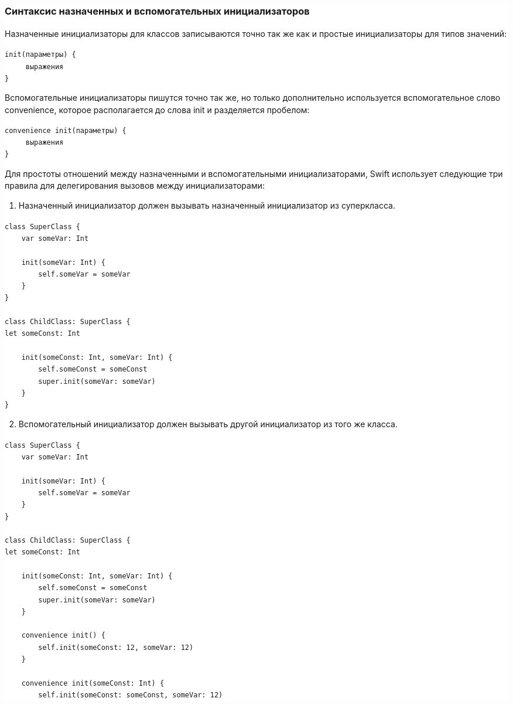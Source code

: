 ### Синтаксис назначенных и вспомогательных инициализаторов

Назначенные инициализаторы для классов записываются точно так же как и простые инициализаторы для типов значений:

```
init(параметры) {
     выражения
}
```

Вспомогательные инициализаторы пишутся точно так же, но только дополнительно используется вспомогательное слово convenience, которое располагается до слова init и разделяется пробелом:

```
convenience init(параметры) {
     выражения
}
```

Для простоты отношений между назначенными и вспомогательными инициализаторами, Swift использует следующие три правила для делегирования вызовов между инициализаторами:
1. Назначенный инициализатор должен вызывать назначенный инициализатор из суперкласса.

```
class SuperClass {
    var someVar: Int
    
    init(someVar: Int) {
        self.someVar = someVar
    }
}

class ChildClass: SuperClass {
let someConst: Int

    init(someConst: Int, someVar: Int) {
        self.someConst = someConst
        super.init(someVar: someVar)
    }
}
```

2. Вспомогательный инициализатор должен вызывать другой инициализатор из того же класса.

```
class SuperClass {
    var someVar: Int
    
    init(someVar: Int) {
        self.someVar = someVar
    }
}

class ChildClass: SuperClass {
let someConst: Int

    init(someConst: Int, someVar: Int) {
        self.someConst = someConst
        super.init(someVar: someVar)
    }
    
    convenience init() {
        self.init(someConst: 12, someVar: 12)
    }
    
    convenience init(someConst: Int) {
        self.init(someConst: someConst, someVar: 12)
```